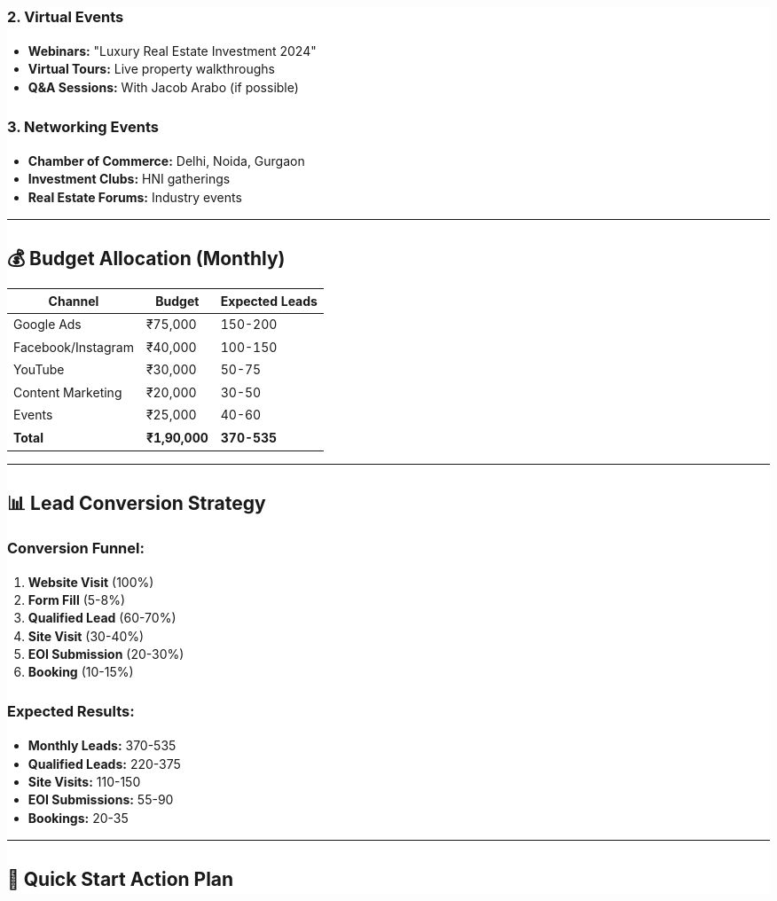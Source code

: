 ### **2. Virtual Events**
- **Webinars:** "Luxury Real Estate Investment 2024"
- **Virtual Tours:** Live property walkthroughs
- **Q&A Sessions:** With Jacob Arabo (if possible)

### **3. Networking Events**
- **Chamber of Commerce:** Delhi, Noida, Gurgaon
- **Investment Clubs:** HNI gatherings
- **Real Estate Forums:** Industry events

---

## 💰 **Budget Allocation (Monthly)**

| Channel | Budget | Expected Leads |
|---------|--------|----------------|
| Google Ads | ₹75,000 | 150-200 |
| Facebook/Instagram | ₹40,000 | 100-150 |
| YouTube | ₹30,000 | 50-75 |
| Content Marketing | ₹20,000 | 30-50 |
| Events | ₹25,000 | 40-60 |
| **Total** | **₹1,90,000** | **370-535** |

---

## 📊 **Lead Conversion Strategy**

### **Conversion Funnel:**
1. **Website Visit** (100%)
2. **Form Fill** (5-8%)
3. **Qualified Lead** (60-70%)
4. **Site Visit** (30-40%)
5. **EOI Submission** (20-30%)
6. **Booking** (10-15%)

### **Expected Results:**
- **Monthly Leads:** 370-535
- **Qualified Leads:** 220-375
- **Site Visits:** 110-150
- **EOI Submissions:** 55-90
- **Bookings:** 20-35

---

## 🚀 **Quick Start Action Plan**
